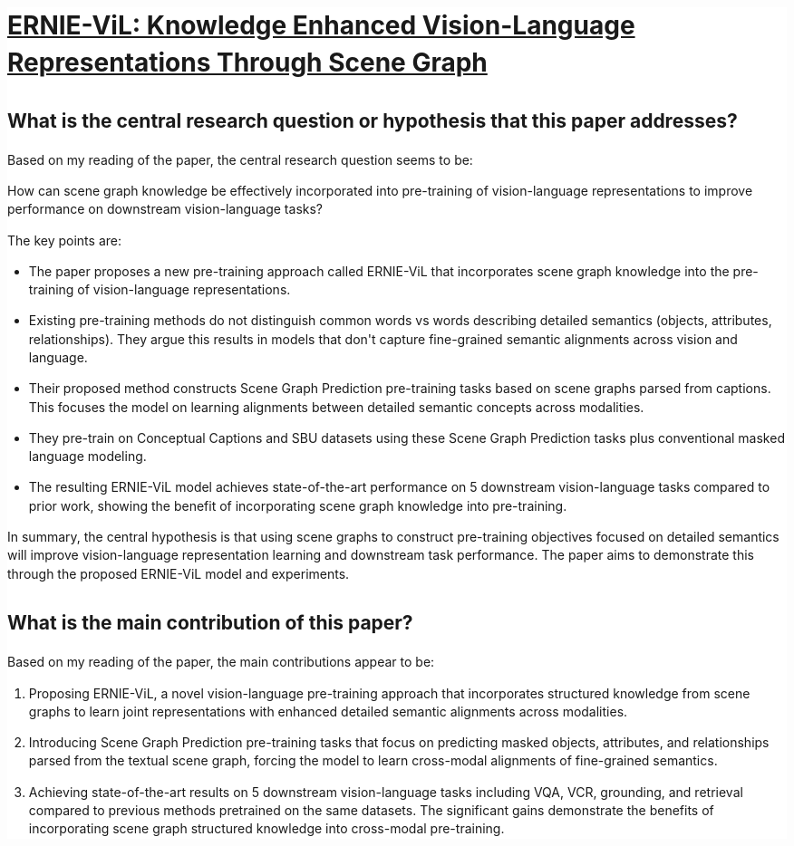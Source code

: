 # [ERNIE-ViL: Knowledge Enhanced Vision-Language Representations Through   Scene Graph](https://arxiv.org/abs/2006.16934)

## What is the central research question or hypothesis that this paper addresses?

 Based on my reading of the paper, the central research question seems to be:

How can scene graph knowledge be effectively incorporated into pre-training of vision-language representations to improve performance on downstream vision-language tasks?

The key points are:

- The paper proposes a new pre-training approach called ERNIE-ViL that incorporates scene graph knowledge into the pre-training of vision-language representations. 

- Existing pre-training methods do not distinguish common words vs words describing detailed semantics (objects, attributes, relationships). They argue this results in models that don't capture fine-grained semantic alignments across vision and language.

- Their proposed method constructs Scene Graph Prediction pre-training tasks based on scene graphs parsed from captions. This focuses the model on learning alignments between detailed semantic concepts across modalities.

- They pre-train on Conceptual Captions and SBU datasets using these Scene Graph Prediction tasks plus conventional masked language modeling. 

- The resulting ERNIE-ViL model achieves state-of-the-art performance on 5 downstream vision-language tasks compared to prior work, showing the benefit of incorporating scene graph knowledge into pre-training.

In summary, the central hypothesis is that using scene graphs to construct pre-training objectives focused on detailed semantics will improve vision-language representation learning and downstream task performance. The paper aims to demonstrate this through the proposed ERNIE-ViL model and experiments.


## What is the main contribution of this paper?

 Based on my reading of the paper, the main contributions appear to be:

1. Proposing ERNIE-ViL, a novel vision-language pre-training approach that incorporates structured knowledge from scene graphs to learn joint representations with enhanced detailed semantic alignments across modalities. 

2. Introducing Scene Graph Prediction pre-training tasks that focus on predicting masked objects, attributes, and relationships parsed from the textual scene graph, forcing the model to learn cross-modal alignments of fine-grained semantics.

3. Achieving state-of-the-art results on 5 downstream vision-language tasks including VQA, VCR, grounding, and retrieval compared to previous methods pretrained on the same datasets. The significant gains demonstrate the benefits of incorporating scene graph structured knowledge into cross-modal pre-training.

